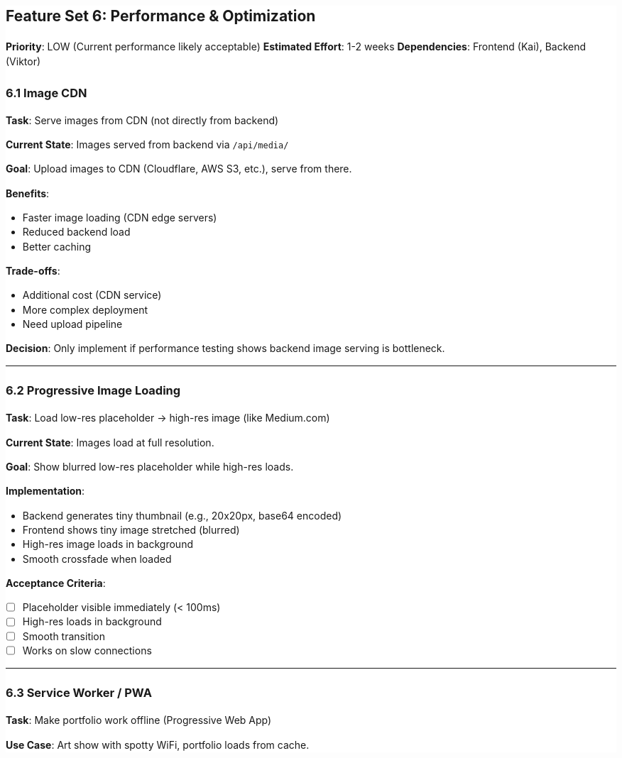 ## Feature Set 6: Performance & Optimization

**Priority**: LOW (Current performance likely acceptable)
**Estimated Effort**: 1-2 weeks
**Dependencies**: Frontend (Kai), Backend (Viktor)

### 6.1 Image CDN

**Task**: Serve images from CDN (not directly from backend)

**Current State**: Images served from backend via `/api/media/`

**Goal**: Upload images to CDN (Cloudflare, AWS S3, etc.), serve from there.

**Benefits**:
- Faster image loading (CDN edge servers)
- Reduced backend load
- Better caching

**Trade-offs**:
- Additional cost (CDN service)
- More complex deployment
- Need upload pipeline

**Decision**: Only implement if performance testing shows backend image serving is bottleneck.

---

### 6.2 Progressive Image Loading

**Task**: Load low-res placeholder → high-res image (like Medium.com)

**Current State**: Images load at full resolution.

**Goal**: Show blurred low-res placeholder while high-res loads.

**Implementation**:
- Backend generates tiny thumbnail (e.g., 20x20px, base64 encoded)
- Frontend shows tiny image stretched (blurred)
- High-res image loads in background
- Smooth crossfade when loaded

**Acceptance Criteria**:
- [ ] Placeholder visible immediately (< 100ms)
- [ ] High-res loads in background
- [ ] Smooth transition
- [ ] Works on slow connections

---

### 6.3 Service Worker / PWA

**Task**: Make portfolio work offline (Progressive Web App)

**Use Case**: Art show with spotty WiFi, portfolio loads from cache.
